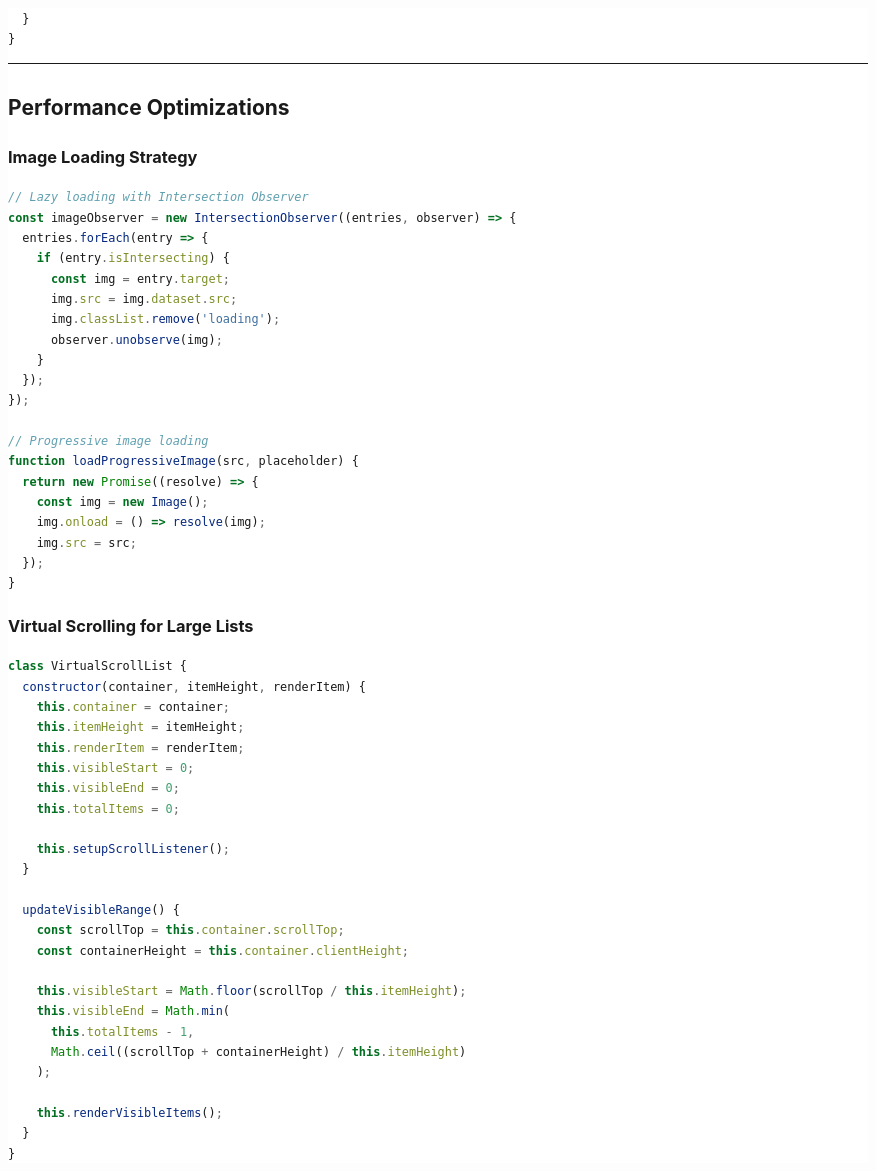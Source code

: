 ```css
  }
}
```

---

## Performance Optimizations

### Image Loading Strategy
```javascript
// Lazy loading with Intersection Observer
const imageObserver = new IntersectionObserver((entries, observer) => {
  entries.forEach(entry => {
    if (entry.isIntersecting) {
      const img = entry.target;
      img.src = img.dataset.src;
      img.classList.remove('loading');
      observer.unobserve(img);
    }
  });
});

// Progressive image loading
function loadProgressiveImage(src, placeholder) {
  return new Promise((resolve) => {
    const img = new Image();
    img.onload = () => resolve(img);
    img.src = src;
  });
}
```

### Virtual Scrolling for Large Lists
```javascript
class VirtualScrollList {
  constructor(container, itemHeight, renderItem) {
    this.container = container;
    this.itemHeight = itemHeight;
    this.renderItem = renderItem;
    this.visibleStart = 0;
    this.visibleEnd = 0;
    this.totalItems = 0;
    
    this.setupScrollListener();
  }
  
  updateVisibleRange() {
    const scrollTop = this.container.scrollTop;
    const containerHeight = this.container.clientHeight;
    
    this.visibleStart = Math.floor(scrollTop / this.itemHeight);
    this.visibleEnd = Math.min(
      this.totalItems - 1,
      Math.ceil((scrollTop + containerHeight) / this.itemHeight)
    );
    
    this.renderVisibleItems();
  }
}
```
